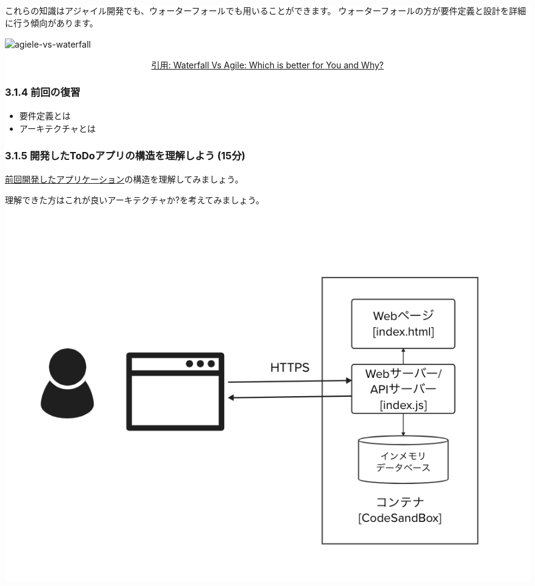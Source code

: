 

これらの知識はアジャイル開発でも、ウォーターフォールでも用いることができます。
ウォーターフォールの方が要件定義と設計を詳細に行う傾向があります。

![agiele-vs-waterfall](https://media.licdn.com/dms/image/v2/D5612AQHBn47-QFTlfw/article-cover_image-shrink_600_2000/article-cover_image-shrink_600_2000/0/1675179183927?e=2147483647&v=beta&t=boNN9VdOC7MzynB1KmYJyJ3fUf9U_OCz3s1jNDUGUMY)

<div style="text-align: center;">    <a href="https://www.linkedin.com/pulse/waterfall-vs-agile-which-better-you-why-datacademy-cloud">引用: Waterfall Vs Agile: Which is better for You and Why?
</a> </div>


### 3.1.4 前回の復習 

- 要件定義とは
- アーキテクチャとは



### 3.1.5 開発したToDoアプリの構造を理解しよう (15分)

[前回開発したアプリケーション](https://github.com/Creative-Cucumbers/solution-design-with-technology/tree/main/2024/4_architecture_for_technology_solution_1#424-%E6%BC%94%E7%BF%924-1-todo%E3%82%A2%E3%83%97%E3%83%AA%E9%96%8B%E7%99%BA%E3%81%A8%E3%82%A2%E3%83%BC%E3%82%AD%E3%83%86%E3%82%AF%E3%83%81%E3%83%A3%E8%A8%AD%E8%A8%88-%E3%83%9C%E3%83%88%E3%83%A0%E3%82%A2%E3%83%83%E3%83%97-20%E5%88%86)の構造を理解してみましょう。

理解できた方はこれが良いアーキテクチャか?を考えてみましょう。

![todo-app](images/todo-app.png)
